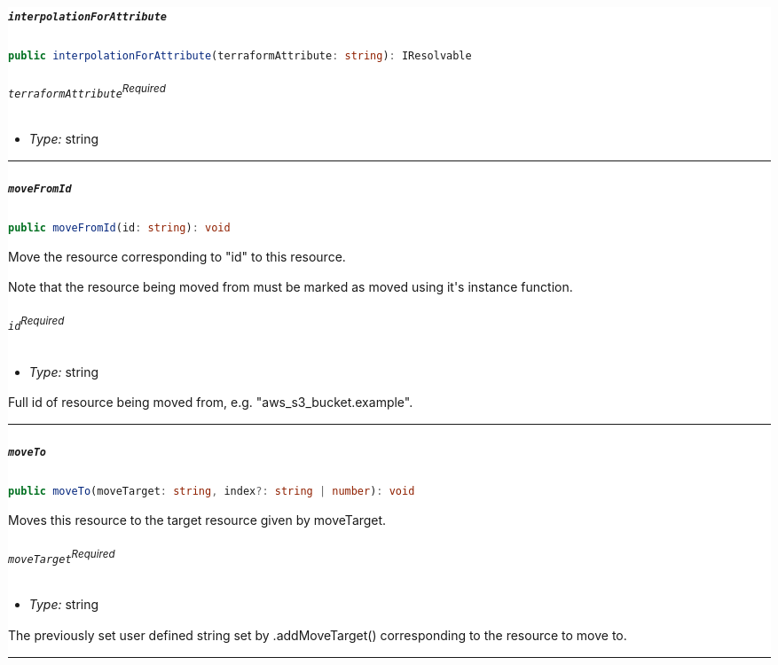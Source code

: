 ##### `interpolationForAttribute` <a name="interpolationForAttribute" id="@cdktf/provider-gitlab.projectComplianceFramework.ProjectComplianceFramework.interpolationForAttribute"></a>

```typescript
public interpolationForAttribute(terraformAttribute: string): IResolvable
```

###### `terraformAttribute`<sup>Required</sup> <a name="terraformAttribute" id="@cdktf/provider-gitlab.projectComplianceFramework.ProjectComplianceFramework.interpolationForAttribute.parameter.terraformAttribute"></a>

- *Type:* string

---

##### `moveFromId` <a name="moveFromId" id="@cdktf/provider-gitlab.projectComplianceFramework.ProjectComplianceFramework.moveFromId"></a>

```typescript
public moveFromId(id: string): void
```

Move the resource corresponding to "id" to this resource.

Note that the resource being moved from must be marked as moved using it's instance function.

###### `id`<sup>Required</sup> <a name="id" id="@cdktf/provider-gitlab.projectComplianceFramework.ProjectComplianceFramework.moveFromId.parameter.id"></a>

- *Type:* string

Full id of resource being moved from, e.g. "aws_s3_bucket.example".

---

##### `moveTo` <a name="moveTo" id="@cdktf/provider-gitlab.projectComplianceFramework.ProjectComplianceFramework.moveTo"></a>

```typescript
public moveTo(moveTarget: string, index?: string | number): void
```

Moves this resource to the target resource given by moveTarget.

###### `moveTarget`<sup>Required</sup> <a name="moveTarget" id="@cdktf/provider-gitlab.projectComplianceFramework.ProjectComplianceFramework.moveTo.parameter.moveTarget"></a>

- *Type:* string

The previously set user defined string set by .addMoveTarget() corresponding to the resource to move to.

---